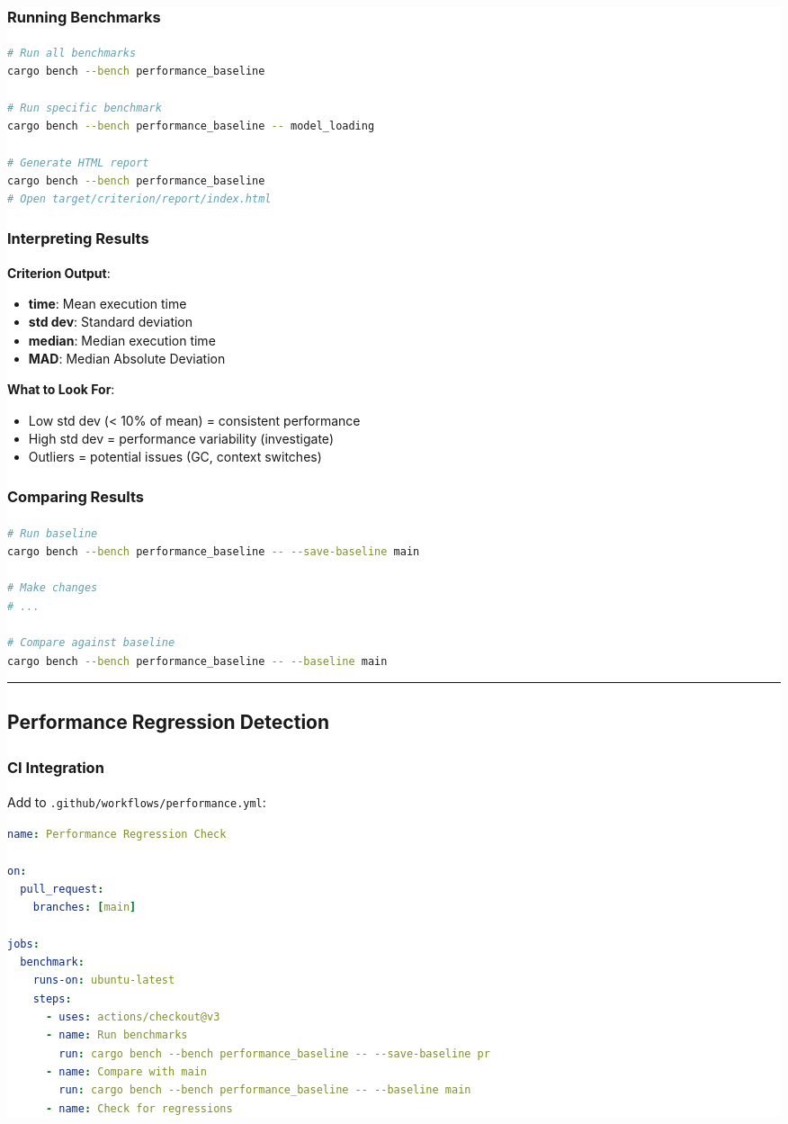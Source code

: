 ### Running Benchmarks

```bash
# Run all benchmarks
cargo bench --bench performance_baseline

# Run specific benchmark
cargo bench --bench performance_baseline -- model_loading

# Generate HTML report
cargo bench --bench performance_baseline
# Open target/criterion/report/index.html
```

### Interpreting Results

**Criterion Output**:
- **time**: Mean execution time
- **std dev**: Standard deviation
- **median**: Median execution time
- **MAD**: Median Absolute Deviation

**What to Look For**:
- Low std dev (< 10% of mean) = consistent performance
- High std dev = performance variability (investigate)
- Outliers = potential issues (GC, context switches)

### Comparing Results

```bash
# Run baseline
cargo bench --bench performance_baseline -- --save-baseline main

# Make changes
# ...

# Compare against baseline
cargo bench --bench performance_baseline -- --baseline main
```

---

## Performance Regression Detection

### CI Integration

Add to `.github/workflows/performance.yml`:

```yaml
name: Performance Regression Check

on:
  pull_request:
    branches: [main]

jobs:
  benchmark:
    runs-on: ubuntu-latest
    steps:
      - uses: actions/checkout@v3
      - name: Run benchmarks
        run: cargo bench --bench performance_baseline -- --save-baseline pr
      - name: Compare with main
        run: cargo bench --bench performance_baseline -- --baseline main
      - name: Check for regressions
```